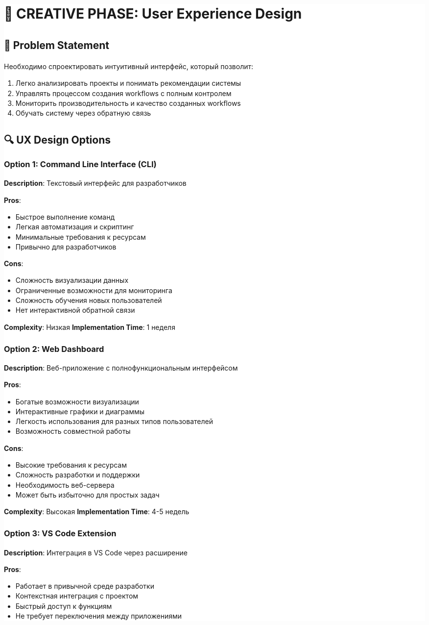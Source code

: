 # 🎨 CREATIVE PHASE: User Experience Design

## 🎨 Problem Statement
Необходимо спроектировать интуитивный интерфейс, который позволит:
1. Легко анализировать проекты и понимать рекомендации системы
2. Управлять процессом создания workflows с полным контролем
3. Мониторить производительность и качество созданных workflows
4. Обучать систему через обратную связь

## 🔍 UX Design Options

### Option 1: Command Line Interface (CLI)
**Description**: Текстовый интерфейс для разработчиков

**Pros**:
- Быстрое выполнение команд
- Легкая автоматизация и скриптинг
- Минимальные требования к ресурсам
- Привычно для разработчиков

**Cons**:
- Сложность визуализации данных
- Ограниченные возможности для мониторинга
- Сложность обучения новых пользователей
- Нет интерактивной обратной связи

**Complexity**: Низкая
**Implementation Time**: 1 неделя

### Option 2: Web Dashboard
**Description**: Веб-приложение с полнофункциональным интерфейсом

**Pros**:
- Богатые возможности визуализации
- Интерактивные графики и диаграммы
- Легкость использования для разных типов пользователей
- Возможность совместной работы

**Cons**:
- Высокие требования к ресурсам
- Сложность разработки и поддержки
- Необходимость веб-сервера
- Может быть избыточно для простых задач

**Complexity**: Высокая
**Implementation Time**: 4-5 недель

### Option 3: VS Code Extension
**Description**: Интеграция в VS Code через расширение

**Pros**:
- Работает в привычной среде разработки
- Контекстная интеграция с проектом
- Быстрый доступ к функциям
- Не требует переключения между приложениями
